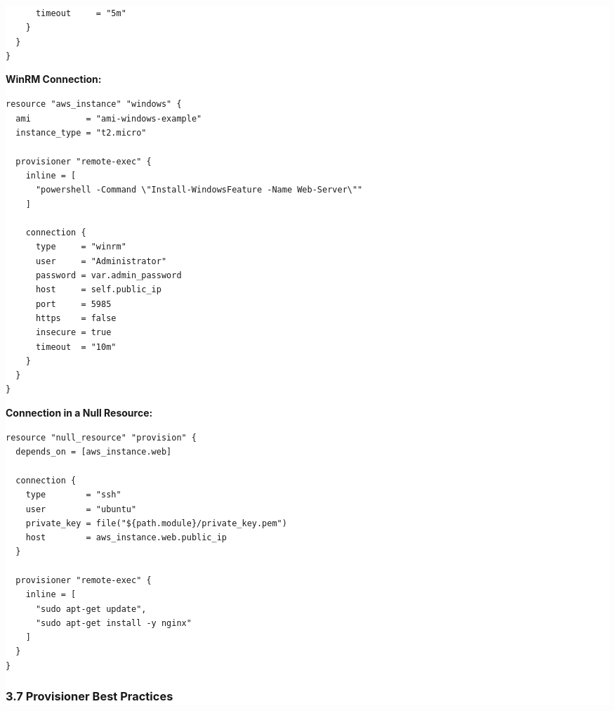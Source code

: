 ```hcl
      timeout     = "5m"
    }
  }
}
```

**WinRM Connection:**
```hcl
resource "aws_instance" "windows" {
  ami           = "ami-windows-example"
  instance_type = "t2.micro"
  
  provisioner "remote-exec" {
    inline = [
      "powershell -Command \"Install-WindowsFeature -Name Web-Server\""
    ]
    
    connection {
      type     = "winrm"
      user     = "Administrator"
      password = var.admin_password
      host     = self.public_ip
      port     = 5985
      https    = false
      insecure = true
      timeout  = "10m"
    }
  }
}
```

**Connection in a Null Resource:**
```hcl
resource "null_resource" "provision" {
  depends_on = [aws_instance.web]
  
  connection {
    type        = "ssh"
    user        = "ubuntu"
    private_key = file("${path.module}/private_key.pem")
    host        = aws_instance.web.public_ip
  }
  
  provisioner "remote-exec" {
    inline = [
      "sudo apt-get update",
      "sudo apt-get install -y nginx"
    ]
  }
}
```

### 3.7 Provisioner Best Practices
